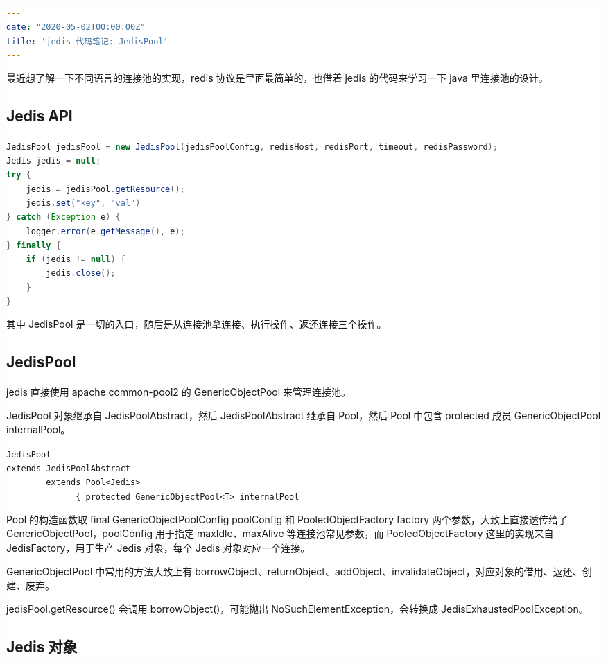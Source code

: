 ```yaml
---
date: "2020-05-02T00:00:00Z"
title: 'jedis 代码笔记: JedisPool'
---
```


最近想了解一下不同语言的连接池的实现，redis 协议是里面最简单的，也借着 jedis 的代码来学习一下 java 里连接池的设计。

## Jedis API

```java
JedisPool jedisPool = new JedisPool(jedisPoolConfig, redisHost, redisPort, timeout, redisPassword);
Jedis jedis = null;
try {
    jedis = jedisPool.getResource();
    jedis.set("key", "val")
} catch (Exception e) {
    logger.error(e.getMessage(), e);
} finally {
    if (jedis != null) {
        jedis.close();
    }
}
```

其中 JedisPool 是一切的入口，随后是从连接池拿连接、执行操作、返还连接三个操作。

## JedisPool

jedis 直接使用 apache common-pool2 的 GenericObjectPool 来管理连接池。

JedisPool 对象继承自 JedisPoolAbstract，然后 JedisPoolAbstract 继承自 Pool<Jedis>，然后 Pool<Jedis> 中包含 protected 成员 GenericObjectPool<T> internalPool。

```
JedisPool
extends JedisPoolAbstract
        extends Pool<Jedis>
              { protected GenericObjectPool<T> internalPool
```

Pool 的构造函数取 final GenericObjectPoolConfig poolConfig 和 PooledObjectFactory<T> factory 两个参数，大致上直接透传给了 GenericObjectPool<T>，poolConfig 用于指定 maxIdle、maxAlive 等连接池常见参数，而 PooledObjectFactory<T> 这里的实现来自 JedisFactory，用于生产 Jedis 对象，每个 Jedis 对象对应一个连接。

GenericObjectPool<T> 中常用的方法大致上有 borrowObject、returnObject、addObject、invalidateObject，对应对象的借用、返还、创建、废弃。

jedisPool.getResource() 会调用 borrowObject()，可能抛出 NoSuchElementException，会转换成 JedisExhaustedPoolException。

## Jedis 对象
